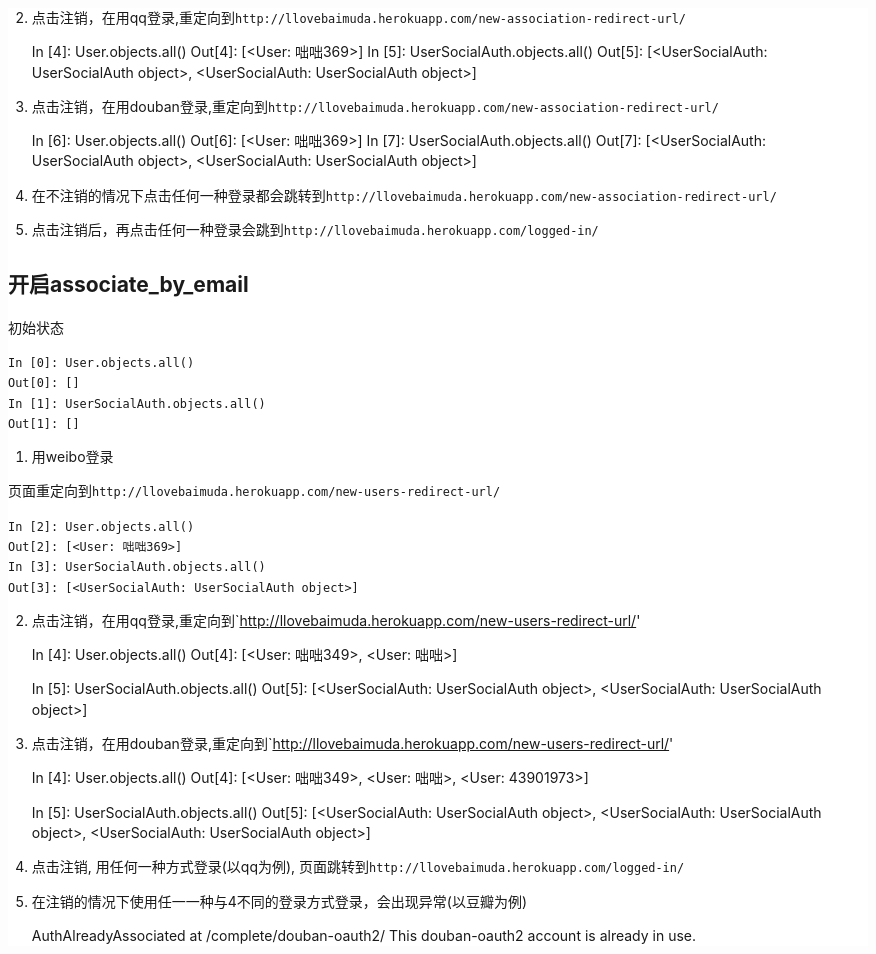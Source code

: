 2. 点击注销，在用qq登录,重定向到`http://llovebaimuda.herokuapp.com/new-association-redirect-url/`

    In [4]: User.objects.all()
    Out[4]: [<User: 咄咄369>]
    In [5]: UserSocialAuth.objects.all()
    Out[5]: [<UserSocialAuth: UserSocialAuth object>, <UserSocialAuth: UserSocialAuth object>]

3. 点击注销，在用douban登录,重定向到`http://llovebaimuda.herokuapp.com/new-association-redirect-url/`

    In [6]: User.objects.all()
    Out[6]: [<User: 咄咄369>]
    In [7]: UserSocialAuth.objects.all()
    Out[7]: [<UserSocialAuth: UserSocialAuth object>, <UserSocialAuth: UserSocialAuth object>]

4. 在不注销的情况下点击任何一种登录都会跳转到`http://llovebaimuda.herokuapp.com/new-association-redirect-url/`

5. 点击注销后，再点击任何一种登录会跳到`http://llovebaimuda.herokuapp.com/logged-in/`

开启associate_by_email
---

初始状态

    In [0]: User.objects.all()
    Out[0]: []
    In [1]: UserSocialAuth.objects.all()
    Out[1]: []

1. 用weibo登录

页面重定向到`http://llovebaimuda.herokuapp.com/new-users-redirect-url/`

    In [2]: User.objects.all()
    Out[2]: [<User: 咄咄369>]
    In [3]: UserSocialAuth.objects.all()
    Out[3]: [<UserSocialAuth: UserSocialAuth object>]

2. 点击注销，在用qq登录,重定向到`http://llovebaimuda.herokuapp.com/new-users-redirect-url/'

    In [4]: User.objects.all()
    Out[4]: [<User: 咄咄349>, <User: 咄咄>]

    In [5]: UserSocialAuth.objects.all()
    Out[5]: [<UserSocialAuth: UserSocialAuth object>, <UserSocialAuth: UserSocialAuth object>]

3. 点击注销，在用douban登录,重定向到`http://llovebaimuda.herokuapp.com/new-users-redirect-url/'

    In [4]: User.objects.all()
    Out[4]: [<User: 咄咄349>, <User: 咄咄>, <User: 43901973>]

    In [5]: UserSocialAuth.objects.all()
    Out[5]: [<UserSocialAuth: UserSocialAuth object>, <UserSocialAuth: UserSocialAuth object>, <UserSocialAuth: UserSocialAuth object>]

4. 点击注销, 用任何一种方式登录(以qq为例), 页面跳转到`http://llovebaimuda.herokuapp.com/logged-in/`

5. 在注销的情况下使用任一一种与4不同的登录方式登录，会出现异常(以豆瓣为例)

    AuthAlreadyAssociated at /complete/douban-oauth2/
    This douban-oauth2 account is already in use.
